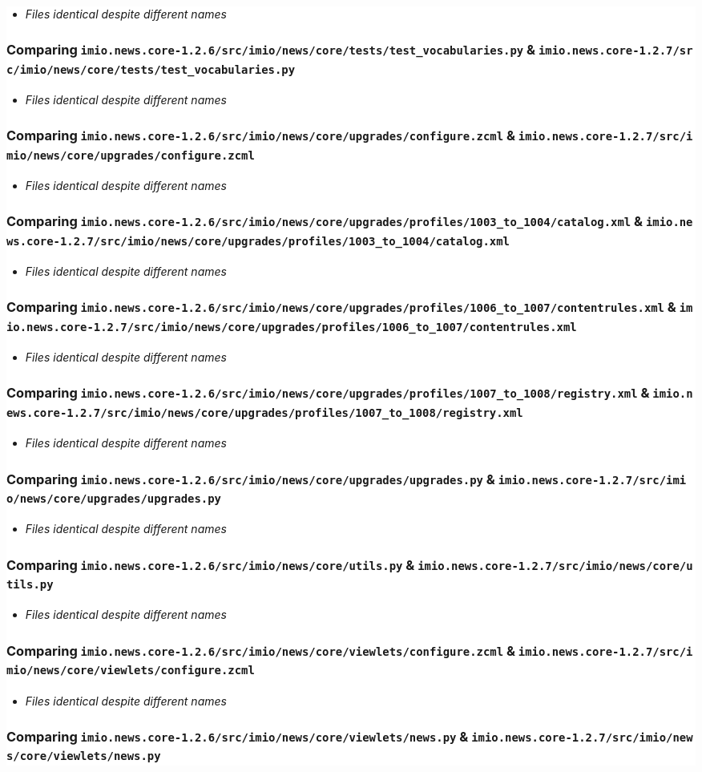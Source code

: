  * *Files identical despite different names*

### Comparing `imio.news.core-1.2.6/src/imio/news/core/tests/test_vocabularies.py` & `imio.news.core-1.2.7/src/imio/news/core/tests/test_vocabularies.py`

 * *Files identical despite different names*

### Comparing `imio.news.core-1.2.6/src/imio/news/core/upgrades/configure.zcml` & `imio.news.core-1.2.7/src/imio/news/core/upgrades/configure.zcml`

 * *Files identical despite different names*

### Comparing `imio.news.core-1.2.6/src/imio/news/core/upgrades/profiles/1003_to_1004/catalog.xml` & `imio.news.core-1.2.7/src/imio/news/core/upgrades/profiles/1003_to_1004/catalog.xml`

 * *Files identical despite different names*

### Comparing `imio.news.core-1.2.6/src/imio/news/core/upgrades/profiles/1006_to_1007/contentrules.xml` & `imio.news.core-1.2.7/src/imio/news/core/upgrades/profiles/1006_to_1007/contentrules.xml`

 * *Files identical despite different names*

### Comparing `imio.news.core-1.2.6/src/imio/news/core/upgrades/profiles/1007_to_1008/registry.xml` & `imio.news.core-1.2.7/src/imio/news/core/upgrades/profiles/1007_to_1008/registry.xml`

 * *Files identical despite different names*

### Comparing `imio.news.core-1.2.6/src/imio/news/core/upgrades/upgrades.py` & `imio.news.core-1.2.7/src/imio/news/core/upgrades/upgrades.py`

 * *Files identical despite different names*

### Comparing `imio.news.core-1.2.6/src/imio/news/core/utils.py` & `imio.news.core-1.2.7/src/imio/news/core/utils.py`

 * *Files identical despite different names*

### Comparing `imio.news.core-1.2.6/src/imio/news/core/viewlets/configure.zcml` & `imio.news.core-1.2.7/src/imio/news/core/viewlets/configure.zcml`

 * *Files identical despite different names*

### Comparing `imio.news.core-1.2.6/src/imio/news/core/viewlets/news.py` & `imio.news.core-1.2.7/src/imio/news/core/viewlets/news.py`
